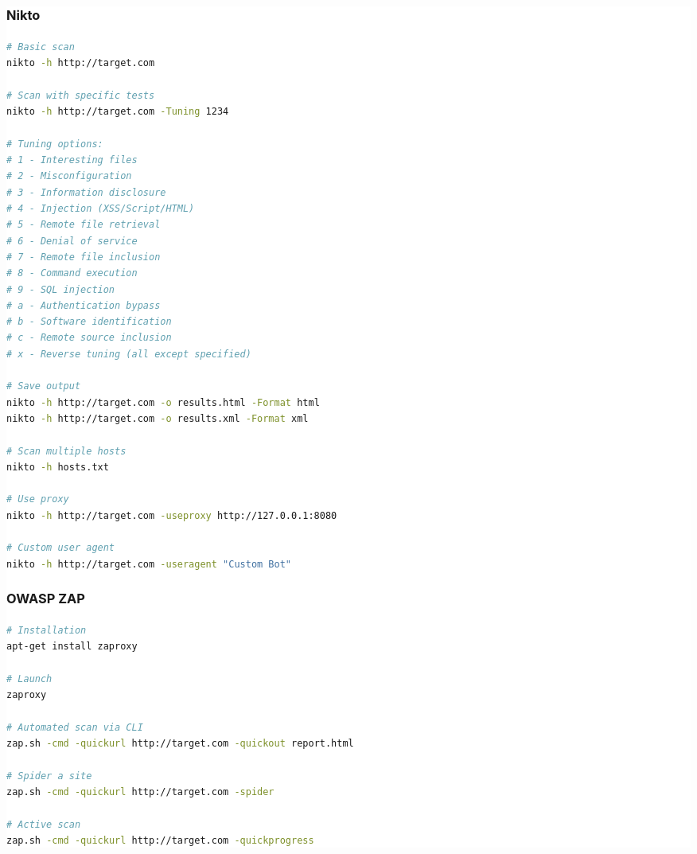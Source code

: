 ### Nikto

```bash
# Basic scan
nikto -h http://target.com

# Scan with specific tests
nikto -h http://target.com -Tuning 1234

# Tuning options:
# 1 - Interesting files
# 2 - Misconfiguration
# 3 - Information disclosure
# 4 - Injection (XSS/Script/HTML)
# 5 - Remote file retrieval
# 6 - Denial of service
# 7 - Remote file inclusion
# 8 - Command execution
# 9 - SQL injection
# a - Authentication bypass
# b - Software identification
# c - Remote source inclusion
# x - Reverse tuning (all except specified)

# Save output
nikto -h http://target.com -o results.html -Format html
nikto -h http://target.com -o results.xml -Format xml

# Scan multiple hosts
nikto -h hosts.txt

# Use proxy
nikto -h http://target.com -useproxy http://127.0.0.1:8080

# Custom user agent
nikto -h http://target.com -useragent "Custom Bot"
```

### OWASP ZAP

```bash
# Installation
apt-get install zaproxy

# Launch
zaproxy

# Automated scan via CLI
zap.sh -cmd -quickurl http://target.com -quickout report.html

# Spider a site
zap.sh -cmd -quickurl http://target.com -spider

# Active scan
zap.sh -cmd -quickurl http://target.com -quickprogress
```
